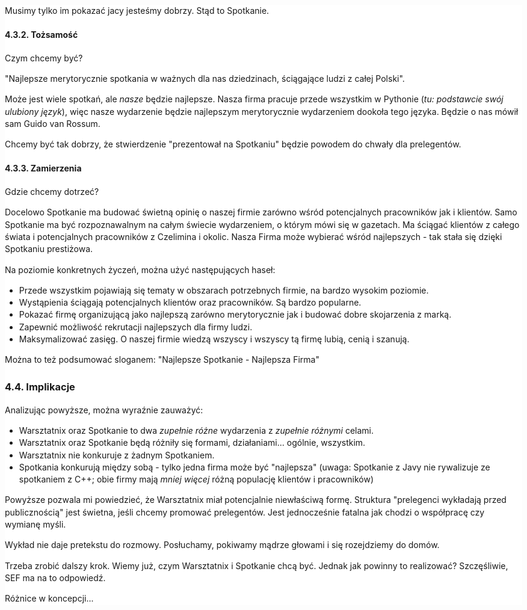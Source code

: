 Musimy tylko im pokazać jacy jesteśmy dobrzy. Stąd to Spotkanie.

#### 4.3.2. Tożsamość

Czym chcemy być?

"Najlepsze merytorycznie spotkania w ważnych dla nas dziedzinach, ściągające ludzi z całej Polski".

Może jest wiele spotkań, ale _nasze_ będzie najlepsze. Nasza firma pracuje przede wszystkim w Pythonie (_tu: podstawcie swój ulubiony język_), więc nasze wydarzenie będzie najlepszym merytorycznie wydarzeniem dookoła tego języka. Będzie o nas mówił sam Guido van Rossum.

Chcemy być tak dobrzy, że stwierdzenie "prezentował na Spotkaniu" będzie powodem do chwały dla prelegentów.

#### 4.3.3. Zamierzenia

Gdzie chcemy dotrzeć?

Docelowo Spotkanie ma budować świetną opinię o naszej firmie zarówno wśród potencjalnych pracowników jak i klientów. Samo Spotkanie ma być rozpoznawalnym na całym świecie wydarzeniem, o którym mówi się w gazetach. Ma ściągać klientów z całego świata i potencjalnych pracowników z Czelimina i okolic. Nasza Firma może wybierać wśród najlepszych - tak stała się dzięki Spotkaniu prestiżowa.

Na poziomie konkretnych życzeń, można użyć następujących haseł:

* Przede wszystkim pojawiają się tematy w obszarach potrzebnych firmie, na bardzo wysokim poziomie.
* Wystąpienia ściągają potencjalnych klientów oraz pracowników. Są bardzo popularne.
* Pokazać firmę organizującą jako najlepszą zarówno merytorycznie jak i budować dobre skojarzenia z marką.
* Zapewnić możliwość rekrutacji najlepszych dla firmy ludzi.
* Maksymalizować zasięg. O naszej firmie wiedzą wszyscy i wszyscy tą firmę lubią, cenią i szanują.

Można to też podsumować sloganem: "Najlepsze Spotkanie - Najlepsza Firma"

### 4.4. Implikacje

Analizując powyższe, można wyraźnie zauważyć:

* Warsztatnix oraz Spotkanie to dwa _zupełnie różne_ wydarzenia z _zupełnie różnymi_ celami.
* Warsztatnix oraz Spotkanie będą różniły się formami, działaniami... ogólnie, wszystkim.
* Warsztatnix nie konkuruje z żadnym Spotkaniem.
* Spotkania konkurują między sobą - tylko jedna firma może być "najlepsza" (uwaga: Spotkanie z Javy nie rywalizuje ze spotkaniem z C++; obie firmy mają _mniej więcej_ różną populację klientów i pracowników)

Powyższe pozwala mi powiedzieć, że  Warsztatnix miał potencjalnie niewłaściwą formę. Struktura "prelegenci wykładają przed publicznością" jest świetna, jeśli chcemy promować prelegentów. Jest jednocześnie fatalna jak chodzi o współpracę czy wymianę myśli. 

Wykład nie daje pretekstu do rozmowy. Posłuchamy, pokiwamy mądrze głowami i się rozejdziemy do domów.

Trzeba zrobić dalszy krok. Wiemy już, czym Warsztatnix i Spotkanie chcą być. Jednak jak powinny to realizować? Szczęśliwie, SEF ma na to odpowiedź.

Różnice w koncepcji...
